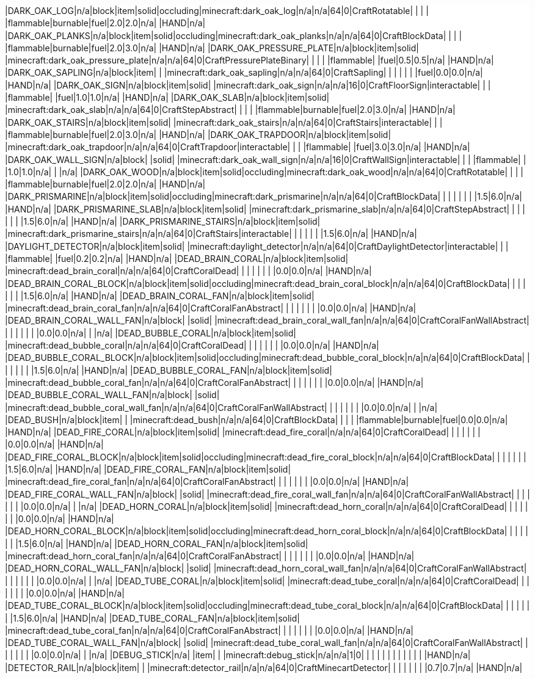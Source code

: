 |DARK_OAK_LOG|n/a|block|item|solid|occluding|minecraft:dark_oak_log|n/a|n/a|64|0|CraftRotatable| | | | |flammable|burnable|fuel|2.0|2.0|n/a| |HAND|n/a|
|DARK_OAK_PLANKS|n/a|block|item|solid|occluding|minecraft:dark_oak_planks|n/a|n/a|64|0|CraftBlockData| | | | |flammable|burnable|fuel|2.0|3.0|n/a| |HAND|n/a|
|DARK_OAK_PRESSURE_PLATE|n/a|block|item|solid| |minecraft:dark_oak_pressure_plate|n/a|n/a|64|0|CraftPressurePlateBinary| | | | |flammable| |fuel|0.5|0.5|n/a| |HAND|n/a|
|DARK_OAK_SAPLING|n/a|block|item| | |minecraft:dark_oak_sapling|n/a|n/a|64|0|CraftSapling| | | | | | |fuel|0.0|0.0|n/a| |HAND|n/a|
|DARK_OAK_SIGN|n/a|block|item|solid| |minecraft:dark_oak_sign|n/a|n/a|16|0|CraftFloorSign|interactable| | | |flammable| |fuel|1.0|1.0|n/a| |HAND|n/a|
|DARK_OAK_SLAB|n/a|block|item|solid| |minecraft:dark_oak_slab|n/a|n/a|64|0|CraftStepAbstract| | | | |flammable|burnable|fuel|2.0|3.0|n/a| |HAND|n/a|
|DARK_OAK_STAIRS|n/a|block|item|solid| |minecraft:dark_oak_stairs|n/a|n/a|64|0|CraftStairs|interactable| | | |flammable|burnable|fuel|2.0|3.0|n/a| |HAND|n/a|
|DARK_OAK_TRAPDOOR|n/a|block|item|solid| |minecraft:dark_oak_trapdoor|n/a|n/a|64|0|CraftTrapdoor|interactable| | | |flammable| |fuel|3.0|3.0|n/a| |HAND|n/a|
|DARK_OAK_WALL_SIGN|n/a|block| |solid| |minecraft:dark_oak_wall_sign|n/a|n/a|16|0|CraftWallSign|interactable| | | |flammable| | |1.0|1.0|n/a| | |n/a|
|DARK_OAK_WOOD|n/a|block|item|solid|occluding|minecraft:dark_oak_wood|n/a|n/a|64|0|CraftRotatable| | | | |flammable|burnable|fuel|2.0|2.0|n/a| |HAND|n/a|
|DARK_PRISMARINE|n/a|block|item|solid|occluding|minecraft:dark_prismarine|n/a|n/a|64|0|CraftBlockData| | | | | | | |1.5|6.0|n/a| |HAND|n/a|
|DARK_PRISMARINE_SLAB|n/a|block|item|solid| |minecraft:dark_prismarine_slab|n/a|n/a|64|0|CraftStepAbstract| | | | | | | |1.5|6.0|n/a| |HAND|n/a|
|DARK_PRISMARINE_STAIRS|n/a|block|item|solid| |minecraft:dark_prismarine_stairs|n/a|n/a|64|0|CraftStairs|interactable| | | | | | |1.5|6.0|n/a| |HAND|n/a|
|DAYLIGHT_DETECTOR|n/a|block|item|solid| |minecraft:daylight_detector|n/a|n/a|64|0|CraftDaylightDetector|interactable| | | |flammable| |fuel|0.2|0.2|n/a| |HAND|n/a|
|DEAD_BRAIN_CORAL|n/a|block|item|solid| |minecraft:dead_brain_coral|n/a|n/a|64|0|CraftCoralDead| | | | | | | |0.0|0.0|n/a| |HAND|n/a|
|DEAD_BRAIN_CORAL_BLOCK|n/a|block|item|solid|occluding|minecraft:dead_brain_coral_block|n/a|n/a|64|0|CraftBlockData| | | | | | | |1.5|6.0|n/a| |HAND|n/a|
|DEAD_BRAIN_CORAL_FAN|n/a|block|item|solid| |minecraft:dead_brain_coral_fan|n/a|n/a|64|0|CraftCoralFanAbstract| | | | | | | |0.0|0.0|n/a| |HAND|n/a|
|DEAD_BRAIN_CORAL_WALL_FAN|n/a|block| |solid| |minecraft:dead_brain_coral_wall_fan|n/a|n/a|64|0|CraftCoralFanWallAbstract| | | | | | | |0.0|0.0|n/a| | |n/a|
|DEAD_BUBBLE_CORAL|n/a|block|item|solid| |minecraft:dead_bubble_coral|n/a|n/a|64|0|CraftCoralDead| | | | | | | |0.0|0.0|n/a| |HAND|n/a|
|DEAD_BUBBLE_CORAL_BLOCK|n/a|block|item|solid|occluding|minecraft:dead_bubble_coral_block|n/a|n/a|64|0|CraftBlockData| | | | | | | |1.5|6.0|n/a| |HAND|n/a|
|DEAD_BUBBLE_CORAL_FAN|n/a|block|item|solid| |minecraft:dead_bubble_coral_fan|n/a|n/a|64|0|CraftCoralFanAbstract| | | | | | | |0.0|0.0|n/a| |HAND|n/a|
|DEAD_BUBBLE_CORAL_WALL_FAN|n/a|block| |solid| |minecraft:dead_bubble_coral_wall_fan|n/a|n/a|64|0|CraftCoralFanWallAbstract| | | | | | | |0.0|0.0|n/a| | |n/a|
|DEAD_BUSH|n/a|block|item| | |minecraft:dead_bush|n/a|n/a|64|0|CraftBlockData| | | | |flammable|burnable|fuel|0.0|0.0|n/a| |HAND|n/a|
|DEAD_FIRE_CORAL|n/a|block|item|solid| |minecraft:dead_fire_coral|n/a|n/a|64|0|CraftCoralDead| | | | | | | |0.0|0.0|n/a| |HAND|n/a|
|DEAD_FIRE_CORAL_BLOCK|n/a|block|item|solid|occluding|minecraft:dead_fire_coral_block|n/a|n/a|64|0|CraftBlockData| | | | | | | |1.5|6.0|n/a| |HAND|n/a|
|DEAD_FIRE_CORAL_FAN|n/a|block|item|solid| |minecraft:dead_fire_coral_fan|n/a|n/a|64|0|CraftCoralFanAbstract| | | | | | | |0.0|0.0|n/a| |HAND|n/a|
|DEAD_FIRE_CORAL_WALL_FAN|n/a|block| |solid| |minecraft:dead_fire_coral_wall_fan|n/a|n/a|64|0|CraftCoralFanWallAbstract| | | | | | | |0.0|0.0|n/a| | |n/a|
|DEAD_HORN_CORAL|n/a|block|item|solid| |minecraft:dead_horn_coral|n/a|n/a|64|0|CraftCoralDead| | | | | | | |0.0|0.0|n/a| |HAND|n/a|
|DEAD_HORN_CORAL_BLOCK|n/a|block|item|solid|occluding|minecraft:dead_horn_coral_block|n/a|n/a|64|0|CraftBlockData| | | | | | | |1.5|6.0|n/a| |HAND|n/a|
|DEAD_HORN_CORAL_FAN|n/a|block|item|solid| |minecraft:dead_horn_coral_fan|n/a|n/a|64|0|CraftCoralFanAbstract| | | | | | | |0.0|0.0|n/a| |HAND|n/a|
|DEAD_HORN_CORAL_WALL_FAN|n/a|block| |solid| |minecraft:dead_horn_coral_wall_fan|n/a|n/a|64|0|CraftCoralFanWallAbstract| | | | | | | |0.0|0.0|n/a| | |n/a|
|DEAD_TUBE_CORAL|n/a|block|item|solid| |minecraft:dead_tube_coral|n/a|n/a|64|0|CraftCoralDead| | | | | | | |0.0|0.0|n/a| |HAND|n/a|
|DEAD_TUBE_CORAL_BLOCK|n/a|block|item|solid|occluding|minecraft:dead_tube_coral_block|n/a|n/a|64|0|CraftBlockData| | | | | | | |1.5|6.0|n/a| |HAND|n/a|
|DEAD_TUBE_CORAL_FAN|n/a|block|item|solid| |minecraft:dead_tube_coral_fan|n/a|n/a|64|0|CraftCoralFanAbstract| | | | | | | |0.0|0.0|n/a| |HAND|n/a|
|DEAD_TUBE_CORAL_WALL_FAN|n/a|block| |solid| |minecraft:dead_tube_coral_wall_fan|n/a|n/a|64|0|CraftCoralFanWallAbstract| | | | | | | |0.0|0.0|n/a| | |n/a|
|DEBUG_STICK|n/a| |item| | |minecraft:debug_stick|n/a|n/a|1|0| | | | | | | | | | | | |HAND|n/a|
|DETECTOR_RAIL|n/a|block|item| | |minecraft:detector_rail|n/a|n/a|64|0|CraftMinecartDetector| | | | | | | |0.7|0.7|n/a| |HAND|n/a|